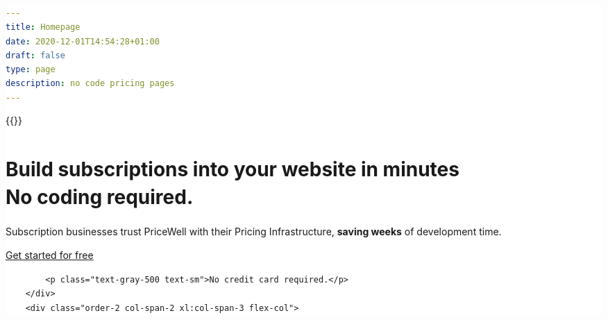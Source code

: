 ```yaml
---
title: Homepage
date: 2020-12-01T14:54:28+01:00
draft: false
type: page
description: no code pricing pages
---
```

{{<rawhtml>}}
    <script>
        function toggle(x) {
            if (document.getElementById(x).style.display == 'none') {
                document.getElementById(x).style.display = '';
            } else {
                document.getElementById(x).style.display = 'none';
            }
        }
    </script>
    <div class="py-12 md:py-24">
    <div class="max-w-screen-xl mx-auto px-6 lg:px-8 xl:px-4 grid md:grid-cols-4 xl:grid-cols-5 gap-x-12 lg:gap-x-20">
        <div class="order-1 col-span-2 self-center mt-12 md:mt-0">
            <h1 class="text-gray-800 text-3xl md:text-4xl lg:text-5xl font-bold mb-2 md:mb-4 lg:mb-8">
                Build subscriptions into your website in minutes <br/> No coding required.
            </h1>
            <p class="text-lg xl:text-xl text-gray-600 mb-6 lg:mb-8 xl:mb-10">
                Subscription businesses trust PriceWell with their Pricing Infrastructure, <b>saving weeks</b> of development time.
            </p>
            <div class="flex space-x-4 mb-6">
                <a href="https://app.pricewell.io/register"
                    class="focus:outline-none inline-block bg-gradient-to-br from-blue-600 to-blue-700 hover:from-blue-500 hover:to-blue-700 font-semibold rounded-lg py-2 px-8 text-white"
                >
                    Get started for free
                </a>
            </div>

            <p class="text-gray-500 text-sm">No credit card required.</p>
        </div>
        <div class="order-2 col-span-2 xl:col-span-3 flex-col">